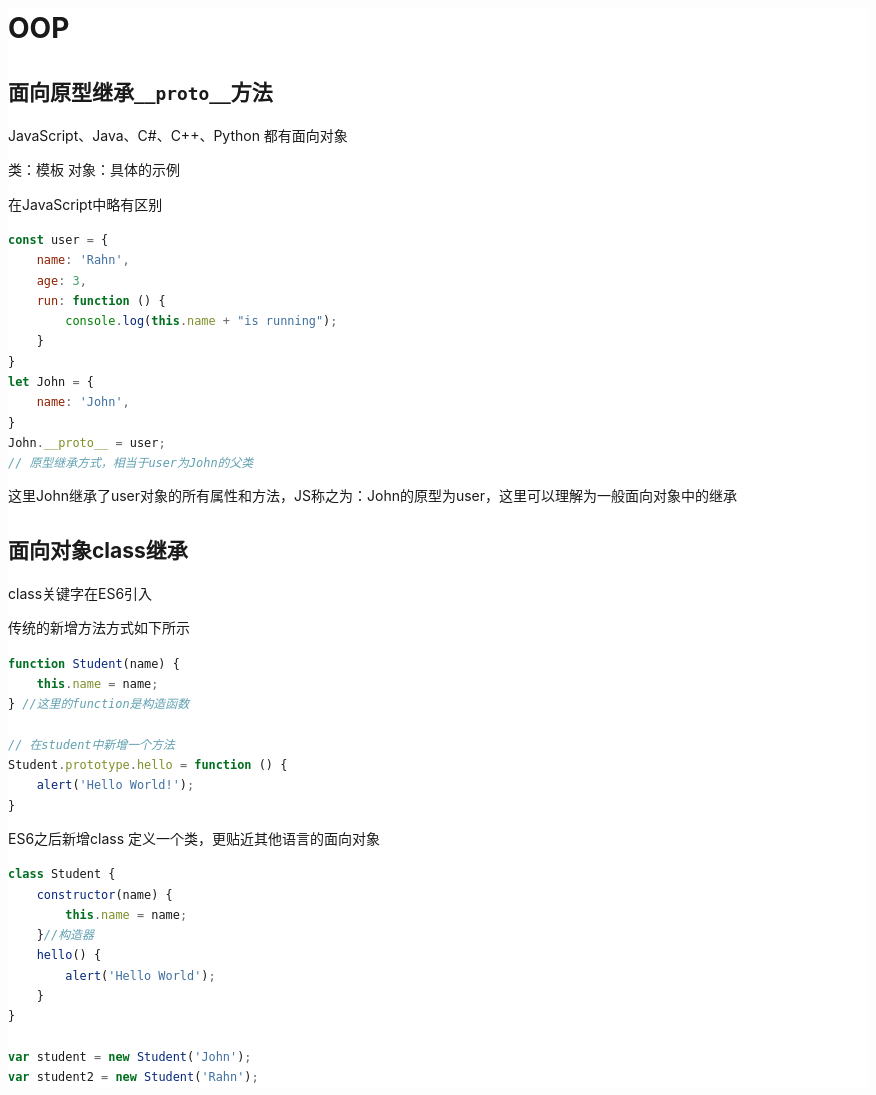 # OOP

## 面向原型继承`__proto__`方法

JavaScript、Java、C#、C++、Python 都有面向对象

类：模板 对象：具体的示例

在JavaScript中略有区别

```javascript
const user = {
    name: 'Rahn',
    age: 3,
    run: function () {
        console.log(this.name + "is running");
    }
}
let John = {
    name: 'John',
}
John.__proto__ = user;
// 原型继承方式，相当于user为John的父类
```

这里John继承了user对象的所有属性和方法，JS称之为：John的原型为user，这里可以理解为一般面向对象中的继承

## 面向对象class继承

class关键字在ES6引入

传统的新增方法方式如下所示

```javascript
function Student(name) {
    this.name = name;
} //这里的function是构造函数

// 在student中新增一个方法
Student.prototype.hello = function () {
    alert('Hello World!');
}
```

ES6之后新增class 定义一个类，更贴近其他语言的面向对象

```javascript
class Student {
    constructor(name) {
        this.name = name;
    }//构造器
    hello() {
        alert('Hello World');
    }
}

var student = new Student('John');
var student2 = new Student('Rahn');
```
